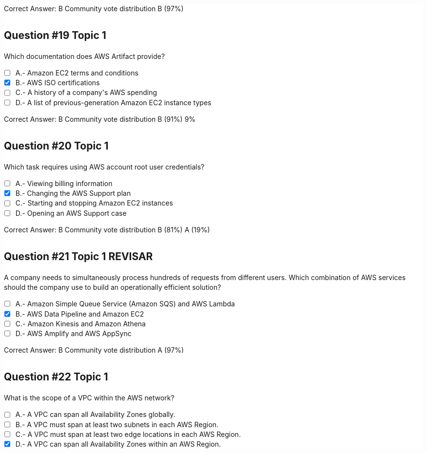 Correct Answer: B
Community vote distribution
B (97%)

## Question #19 Topic 1

Which documentation does AWS Artifact provide?

- [ ] A.- Amazon EC2 terms and conditions
- [x] B.- AWS ISO certifications
- [ ] C.- A history of a company's AWS spending
- [ ] D.- A list of previous-generation Amazon EC2 instance types

Correct Answer: B
Community vote distribution
B (91%) 9%

## Question #20 Topic 1

Which task requires using AWS account root user credentials?

- [ ] A.- Viewing billing information
- [x] B.- Changing the AWS Support plan
- [ ] C.- Starting and stopping Amazon EC2 instances
- [ ] D.- Opening an AWS Support case

Correct Answer: B
Community vote distribution
B (81%) A (19%)

## Question #21 Topic 1 REVISAR

A company needs to simultaneously process hundreds of requests from different users.
Which combination of AWS services should the company use to build an operationally efficient solution?

- [ ] A.- Amazon Simple Queue Service (Amazon SQS) and AWS Lambda
- [x] B.- AWS Data Pipeline and Amazon EC2
- [ ] C.- Amazon Kinesis and Amazon Athena
- [ ] D.- AWS Amplify and AWS AppSync

Correct Answer: B
Community vote distribution
A (97%)

## Question #22 Topic 1

What is the scope of a VPC within the AWS network?

- [ ] A.- A VPC can span all Availability Zones globally.
- [ ] B.- A VPC must span at least two subnets in each AWS Region.
- [ ] C.- A VPC must span at least two edge locations in each AWS Region.
- [x] D.- A VPC can span all Availability Zones within an AWS Region.
